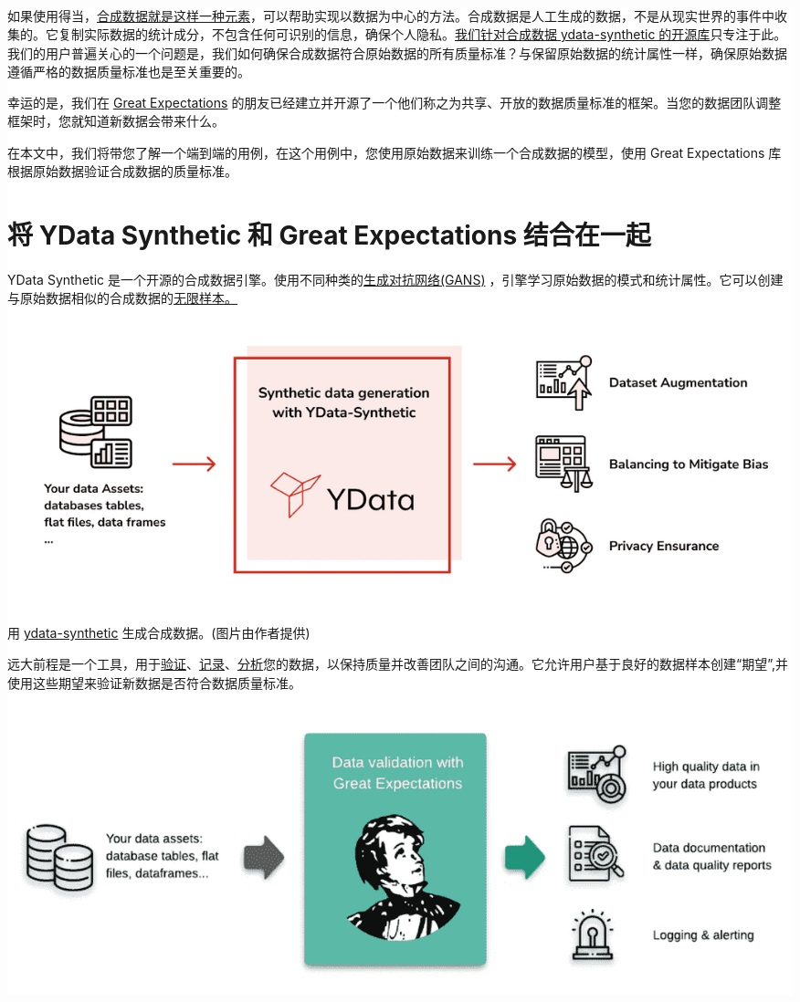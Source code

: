 如果使用得当，[合成数据就是这样一种元素](https://medium.com/ydata-ai/synthetic-data-1cd0ba907609)，可以帮助实现以数据为中心的方法。合成数据是人工生成的数据，不是从现实世界的事件中收集的。它复制实际数据的统计成分，不包含任何可识别的信息，确保个人隐私。[我们针对合成数据 ydata-synthetic 的开源库](https://github.com/ydataai/ydata-synthetic)只专注于此。我们的用户普遍关心的一个问题是，我们如何确保合成数据符合原始数据的所有质量标准？与保留原始数据的统计属性一样，确保原始数据遵循严格的数据质量标准也是至关重要的。

幸运的是，我们在 [Great Expectations](https://greatexpectations.io/) 的朋友已经建立并开源了一个他们称之为共享、开放的数据质量标准的框架。当您的数据团队调整框架时，您就知道新数据会带来什么。

在本文中，我们将带您了解一个端到端的用例，在这个用例中，您使用原始数据来训练一个合成数据的模型，使用 Great Expectations 库根据原始数据验证合成数据的质量标准。

# 将 YData Synthetic 和 Great Expectations 结合在一起

YData Synthetic 是一个开源的合成数据引擎。使用不同种类的[生成对抗网络(GANS)](https://medium.com/ydata-ai/generating-synthetic-tabular-data-with-gans-part-1-866705a77302) ，引擎学习原始数据的模式和统计属性。它可以创建与原始数据相似的合成数据的[无限样本。](/how-to-generate-synthetic-tabular-data-bcde7c28038a)

![](img/881eefaaa45d88ca82623b923376ce9c.png)

用 [ydata-synthetic](https://github.com/ydataai/ydata-synthetic/) 生成合成数据。(图片由作者提供)

远大前程是一个工具，用于[验证](https://docs.greatexpectations.io/docs/reference/core_concepts#expectations)、[记录](https://docs.greatexpectations.io/docs/reference/core_concepts#data-docs)、[分析](https://docs.greatexpectations.io/docs/reference/core_concepts#profiling)您的数据，以保持质量并改善团队之间的沟通。它允许用户基于良好的数据样本创建“期望”,并使用这些期望来验证新数据是否符合数据质量标准。

![](img/edb6bd0ac068913b135787955fced4c9.png)
